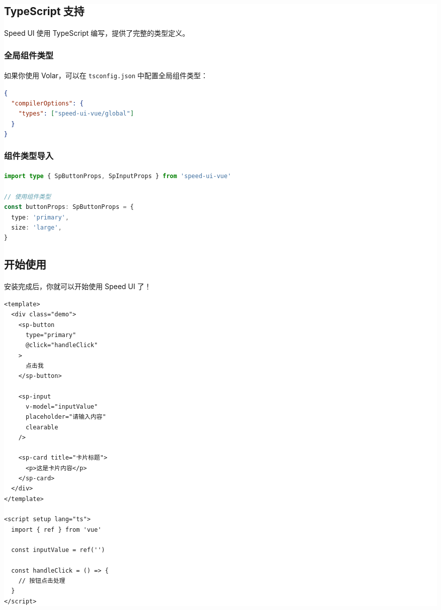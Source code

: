 ## TypeScript 支持

Speed UI 使用 TypeScript 编写，提供了完整的类型定义。

### 全局组件类型

如果你使用 Volar，可以在 `tsconfig.json` 中配置全局组件类型：

```json
{
  "compilerOptions": {
    "types": ["speed-ui-vue/global"]
  }
}
```

### 组件类型导入

```typescript
import type { SpButtonProps, SpInputProps } from 'speed-ui-vue'

// 使用组件类型
const buttonProps: SpButtonProps = {
  type: 'primary',
  size: 'large',
}
```

## 开始使用

安装完成后，你就可以开始使用 Speed UI 了！

```vue
<template>
  <div class="demo">
    <sp-button
      type="primary"
      @click="handleClick"
    >
      点击我
    </sp-button>

    <sp-input
      v-model="inputValue"
      placeholder="请输入内容"
      clearable
    />

    <sp-card title="卡片标题">
      <p>这是卡片内容</p>
    </sp-card>
  </div>
</template>

<script setup lang="ts">
  import { ref } from 'vue'

  const inputValue = ref('')

  const handleClick = () => {
    // 按钮点击处理
  }
</script>
```
